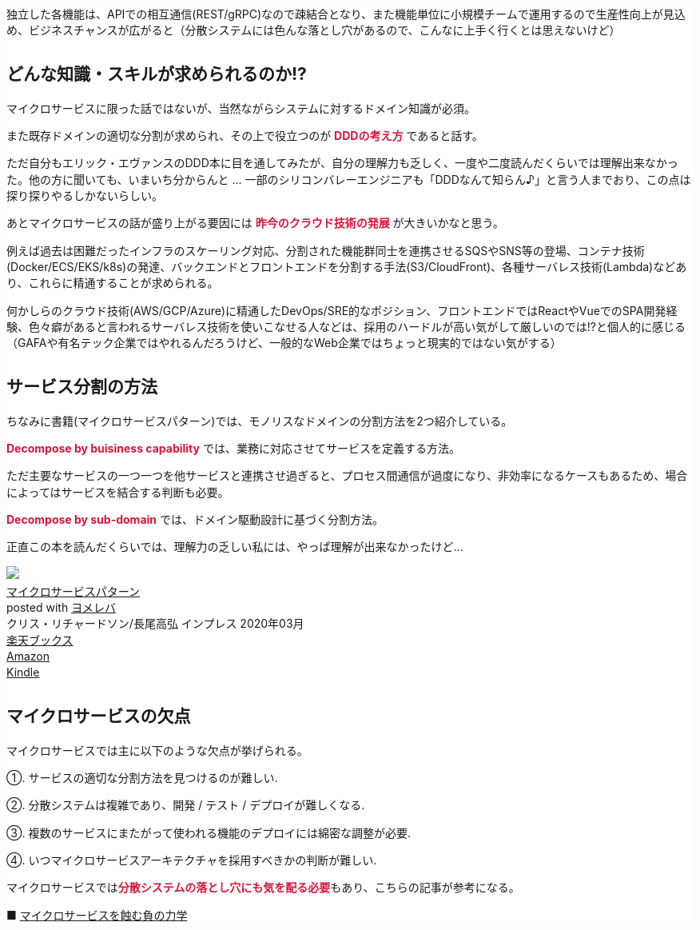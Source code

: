 独立した各機能は、APIでの相互通信(REST/gRPC)なので疎結合となり、また機能単位に小規模チームで運用するので生産性向上が見込め、ビジネスチャンスが広がると（分散システムには色んな落とし穴があるので、こんなに上手く行くとは思えないけど）

## どんな知識・スキルが求められるのか!?

マイクロサービスに限った話ではないが、当然ながらシステムに対するドメイン知識が必須。

また既存ドメインの適切な分割が求められ、その上で役立つのが <span style="color: crimson; font-weight: bold;">DDDの考え方</span> であると話す。

ただ自分もエリック・エヴァンスのDDD本に目を通してみたが、自分の理解力も乏しく、一度や二度読んだくらいでは理解出来なかった。他の方に聞いても、いまいち分からんと ... 一部のシリコンバレーエンジニアも「DDDなんて知らん♪」と言う人までおり、この点は探り探りやるしかないらしい。

あとマイクロサービスの話が盛り上がる要因には <span style="color: crimson; font-weight: bold;">昨今のクラウド技術の発展</span> が大きいかなと思う。

例えば過去は困難だったインフラのスケーリング対応、分割された機能群同士を連携させるSQSやSNS等の登場、コンテナ技術(Docker/ECS/EKS/k8s)の発達、バックエンドとフロントエンドを分割する手法(S3/CloudFront)、各種サーバレス技術(Lambda)などあり、これらに精通することが求められる。

何かしらのクラウド技術(AWS/GCP/Azure)に精通したDevOps/SRE的なポジション、フロントエンドではReactやVueでのSPA開発経験、色々癖があると言われるサーバレス技術を使いこなせる人などは、採用のハードルが高い気がして厳しいのでは!?と個人的に感じる（GAFAや有名テック企業ではやれるんだろうけど、一般的なWeb企業ではちょっと現実的ではない気がする）

## サービス分割の方法

ちなみに書籍(マイクロサービスパターン)では、モノリスなドメインの分割方法を2つ紹介している。

<span style="color: crimson; font-weight: bold;">Decompose by buisiness capability</span> では、業務に対応させてサービスを定義する方法。

ただ主要なサービスの一つ一つを他サービスと連携させ過ぎると、プロセス間通信が過度になり、非効率になるケースもあるため、場合によってはサービスを結合する判断も必要。

<span style="color: crimson; font-weight: bold;">Decompose by sub-domain</span> では、ドメイン駆動設計に基づく分割方法。

正直この本を読んだくらいでは、理解力の乏しい私には、やっぱ理解が出来なかったけど...

<div class="cstmreba"><div class="booklink-box"><div class="booklink-image"><a href="https://hb.afl.rakuten.co.jp/hgc/146fe51c.1fd043a3.146fe51d.605dc196/yomereba_main_202004051411239735?pc=http%3A%2F%2Fbooks.rakuten.co.jp%2Frb%2F16239274%2F%3Fscid%3Daf_ich_link_urltxt%26m%3Dhttp%3A%2F%2Fm.rakuten.co.jp%2Fev%2Fbook%2F" target="_blank" ><img src="https://thumbnail.image.rakuten.co.jp/@0_mall/book/cabinet/8583/9784295008583.jpg?_ex=160x160" style="border: none;" /></a></div><div class="booklink-info"><div class="booklink-name"><a href="https://hb.afl.rakuten.co.jp/hgc/146fe51c.1fd043a3.146fe51d.605dc196/yomereba_main_202004051411239735?pc=http%3A%2F%2Fbooks.rakuten.co.jp%2Frb%2F16239274%2F%3Fscid%3Daf_ich_link_urltxt%26m%3Dhttp%3A%2F%2Fm.rakuten.co.jp%2Fev%2Fbook%2F" target="_blank" >マイクロサービスパターン</a><div class="booklink-powered-date">posted with <a href="https://yomereba.com" rel="nofollow" target="_blank">ヨメレバ</a></div></div><div class="booklink-detail">クリス・リチャードソン/長尾高弘 インプレス 2020年03月    </div><div class="booklink-link2"><div class="shoplinkrakuten"><a href="https://hb.afl.rakuten.co.jp/hgc/146fe51c.1fd043a3.146fe51d.605dc196/yomereba_main_202004051411239735?pc=http%3A%2F%2Fbooks.rakuten.co.jp%2Frb%2F16239274%2F%3Fscid%3Daf_ich_link_urltxt%26m%3Dhttp%3A%2F%2Fm.rakuten.co.jp%2Fev%2Fbook%2F" target="_blank" >楽天ブックス</a></div><div class="shoplinkamazon"><a href="https://www.amazon.co.jp/exec/obidos/asin/4295008583/kanon123-22/" target="_blank" >Amazon</a></div><div class="shoplinkkindle"><a href="https://www.amazon.co.jp/gp/search?keywords=%E3%83%9E%E3%82%A4%E3%82%AF%E3%83%AD%E3%82%B5%E3%83%BC%E3%83%93%E3%82%B9%E3%83%91%E3%82%BF%E3%83%BC%E3%83%B3&__mk_ja_JP=%83J%83%5E%83J%83i&url=node%3D2275256051&tag=kanon123-22" target="_blank" >Kindle</a></div>                              	  	  	  	  	</div></div><div class="booklink-footer"></div></div></div>

## マイクロサービスの欠点

マイクロサービスでは主に以下のような欠点が挙げられる。

<div class="blackboard-box">
<p>①. サービスの適切な分割方法を見つけるのが難しい.</p>
<p>②. 分散システムは複雑であり、開発 / テスト / デプロイが難しくなる.</p>
<p>③. 複数のサービスにまたがって使われる機能のデプロイには綿密な調整が必要.</p>
<p>④. いつマイクロサービスアーキテクチャを採用すべきかの判断が難しい.</p>
<div class="chalk1"></div>
<div class="chalk2"></div>
</div>

マイクロサービスでは<span style="color: crimson; font-weight: bold;">分散システムの落とし穴にも気を配る必要</span>もあり、こちらの記事が参考になる。

■ [マイクロサービスを蝕む負の力学](https://ota42y.com/blog/2019/06/25/microservices_vector/)
